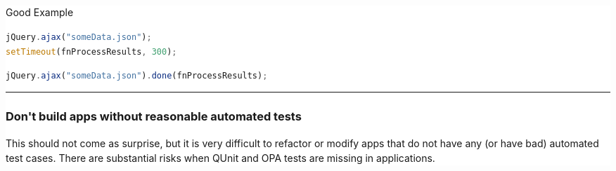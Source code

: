 Good Example



</th>
</tr>
<tr>
<td valign="top">

```js
jQuery.ajax("someData.json");
setTimeout(fnProcessResults, 300);
```



</td>
<td valign="top">

```js
jQuery.ajax("someData.json").done(fnProcessResults);
```



</td>
</tr>
</table>

***

<a name="loio030fcd14963048218488048f407f8f34__12"/>

### Don't build apps without reasonable automated tests

This should not come as surprise, but it is very difficult to refactor or modify apps that do not have any \(or have bad\) automated test cases. There are substantial risks when QUnit and OPA tests are missing in applications.

